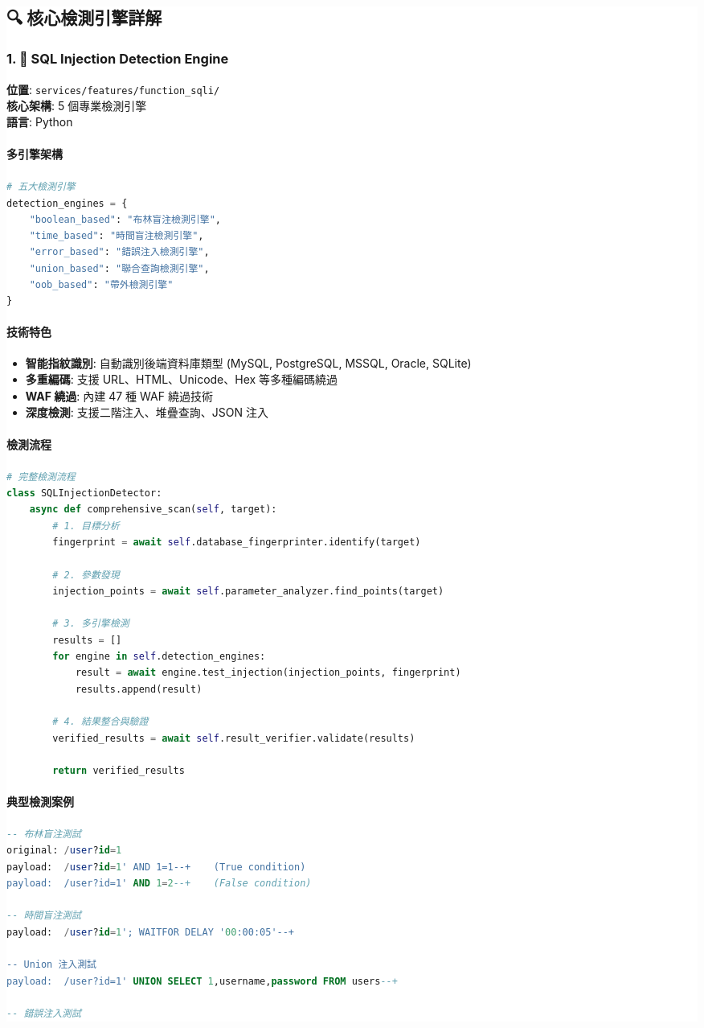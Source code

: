 
## 🔍 核心檢測引擎詳解

### 1. 💉 SQL Injection Detection Engine

**位置**: `services/features/function_sqli/`  
**核心架構**: 5 個專業檢測引擎  
**語言**: Python  

#### 多引擎架構
```python
# 五大檢測引擎
detection_engines = {
    "boolean_based": "布林盲注檢測引擎",
    "time_based": "時間盲注檢測引擎", 
    "error_based": "錯誤注入檢測引擎",
    "union_based": "聯合查詢檢測引擎",
    "oob_based": "帶外檢測引擎"
}
```

#### 技術特色
- **智能指紋識別**: 自動識別後端資料庫類型 (MySQL, PostgreSQL, MSSQL, Oracle, SQLite)
- **多重編碼**: 支援 URL、HTML、Unicode、Hex 等多種編碼繞過
- **WAF 繞過**: 內建 47 種 WAF 繞過技術
- **深度檢測**: 支援二階注入、堆疊查詢、JSON 注入

#### 檢測流程
```python
# 完整檢測流程
class SQLInjectionDetector:
    async def comprehensive_scan(self, target):
        # 1. 目標分析
        fingerprint = await self.database_fingerprinter.identify(target)
        
        # 2. 參數發現
        injection_points = await self.parameter_analyzer.find_points(target)
        
        # 3. 多引擎檢測
        results = []
        for engine in self.detection_engines:
            result = await engine.test_injection(injection_points, fingerprint)
            results.append(result)
        
        # 4. 結果整合與驗證
        verified_results = await self.result_verifier.validate(results)
        
        return verified_results
```

#### 典型檢測案例
```sql
-- 布林盲注測試
original: /user?id=1
payload:  /user?id=1' AND 1=1--+    (True condition)
payload:  /user?id=1' AND 1=2--+    (False condition)

-- 時間盲注測試  
payload:  /user?id=1'; WAITFOR DELAY '00:00:05'--+

-- Union 注入測試
payload:  /user?id=1' UNION SELECT 1,username,password FROM users--+

-- 錯誤注入測試
```